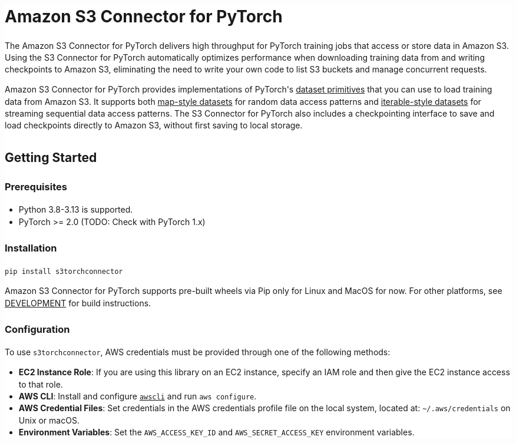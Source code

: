 # Amazon S3 Connector for PyTorch
The Amazon S3 Connector for PyTorch delivers high throughput for PyTorch training jobs that access or store data in 
Amazon S3. Using the S3 Connector for PyTorch 
automatically optimizes performance when downloading training data from and writing checkpoints to Amazon S3, 
eliminating the need to write your own code to list S3 buckets and manage concurrent requests.


Amazon S3 Connector for PyTorch provides implementations of PyTorch's 
[dataset primitives](https://pytorch.org/tutorials/beginner/basics/data_tutorial.html) that you can use to load 
training data from Amazon S3.
It supports both [map-style datasets](https://pytorch.org/docs/stable/data.html#map-style-datasets) for random data 
access patterns and [iterable-style datasets](https://pytorch.org/docs/stable/data.html#iterable-style-datasets) for 
streaming sequential data access patterns. 
The S3 Connector for PyTorch also includes a checkpointing interface to save and load checkpoints directly to 
Amazon S3, without first saving to local storage.
   

## Getting Started

### Prerequisites

- Python 3.8-3.13 is supported. 
- PyTorch >= 2.0 (TODO: Check with PyTorch 1.x)

### Installation

```shell
pip install s3torchconnector
```

Amazon S3 Connector for PyTorch supports pre-built wheels via Pip only for Linux and MacOS for now. For other platforms,
see [DEVELOPMENT](https://github.com/awslabs/s3-connector-for-pytorch/blob/main/DEVELOPMENT.md) for build instructions.

### Configuration

To use `s3torchconnector`, AWS credentials must be provided through one of the following methods:

- **EC2 Instance Role**: If you are using this library on an EC2 instance, specify an IAM role and then give the EC2 instance access to that role.
- **AWS CLI**: Install and configure [`awscli`](https://aws.amazon.com/cli/) and run `aws configure`.
- **AWS Credential Files**: Set credentials in the AWS credentials profile file on the local system, located at: `~/.aws/credentials` on Unix or macOS.
- **Environment Variables**: Set the `AWS_ACCESS_KEY_ID` and `AWS_SECRET_ACCESS_KEY` environment variables.
